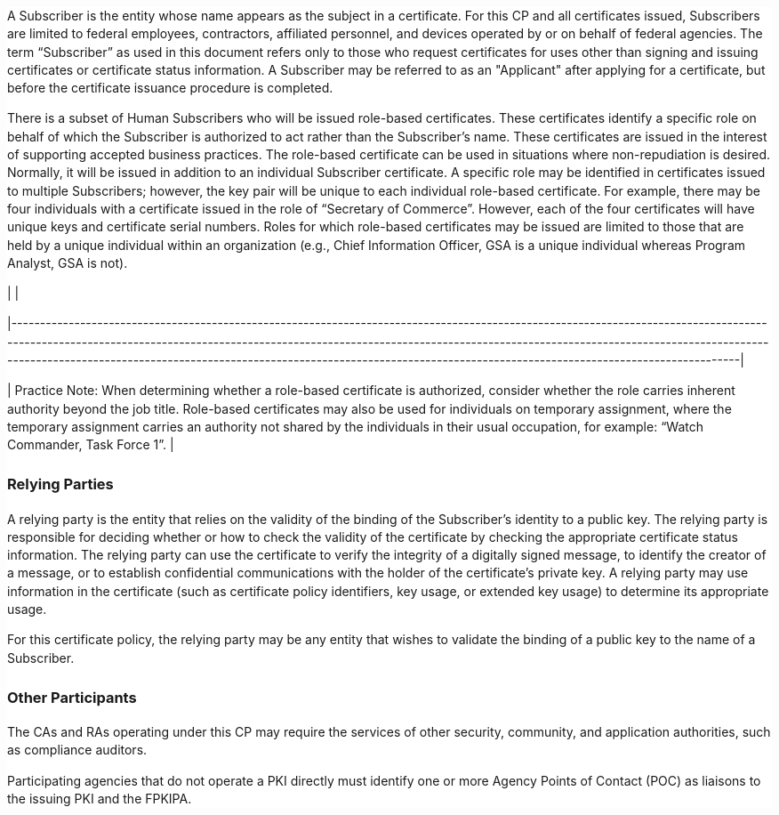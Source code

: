 
A Subscriber is the entity whose name appears as the subject in a certificate.
For this CP and all certificates issued, Subscribers are limited to federal employees, contractors, affiliated personnel, and devices operated by or on behalf of federal agencies.
The term “Subscriber” as used in this document refers only to those who request certificates for uses other than signing and issuing certificates or certificate status information.
A Subscriber may be referred to as an "Applicant" after applying for a certificate, but before the certificate issuance procedure is completed.

There is a subset of Human Subscribers who will be issued role-based certificates.
These certificates identify a specific role on behalf of which the Subscriber is authorized to act rather than the Subscriber’s name.
These certificates are issued in the interest of supporting accepted business practices.
The role-based certificate can be used in situations where non-repudiation is desired.
Normally, it will be issued in addition to an individual Subscriber certificate.
A specific role may be identified in certificates issued to multiple Subscribers; however, the key pair will be unique to each individual role-based certificate.
For example, there may be four individuals with a certificate issued in the role of “Secretary of Commerce”.
However, each of the four certificates will have unique keys and certificate serial numbers.
Roles for which role-based certificates may be issued are limited to those that are held by a unique individual within an organization (e.g., Chief Information Officer, GSA is a unique individual whereas Program Analyst, GSA is not).

|                                                                                                                                                                                                                                                                                                                                                                                                         |

|---------------------------------------------------------------------------------------------------------------------------------------------------------------------------------------------------------------------------------------------------------------------------------------------------------------------------------------------------------------------------------------------------------|

| Practice Note: When determining whether a role-based certificate is authorized, consider whether the role carries inherent authority beyond the job title. Role-based certificates may also be used for individuals on temporary assignment, where the temporary assignment carries an authority not shared by the individuals in their usual occupation, for example: “Watch Commander, Task Force 1”. |


### Relying Parties


A relying party is the entity that relies on the validity of the binding of the Subscriber’s identity to a public key.
The relying party is responsible for deciding whether or how to check the validity of the certificate by checking the appropriate certificate status information.
The relying party can use the certificate to verify the integrity of a digitally signed message, to identify the creator of a message, or to establish confidential communications with the holder of the certificate’s private key.
A relying party may use information in the certificate (such as certificate policy identifiers, key usage, or extended key usage) to determine its appropriate usage.

For this certificate policy, the relying party may be any entity that wishes to validate the binding of a public key to the name of a Subscriber.

### Other Participants


The CAs and RAs operating under this CP may require the services of other security, community, and application authorities, such as compliance auditors.

Participating agencies that do not operate a PKI directly must identify one or more Agency Points of Contact (POC) as liaisons to the issuing PKI and the FPKIPA.
